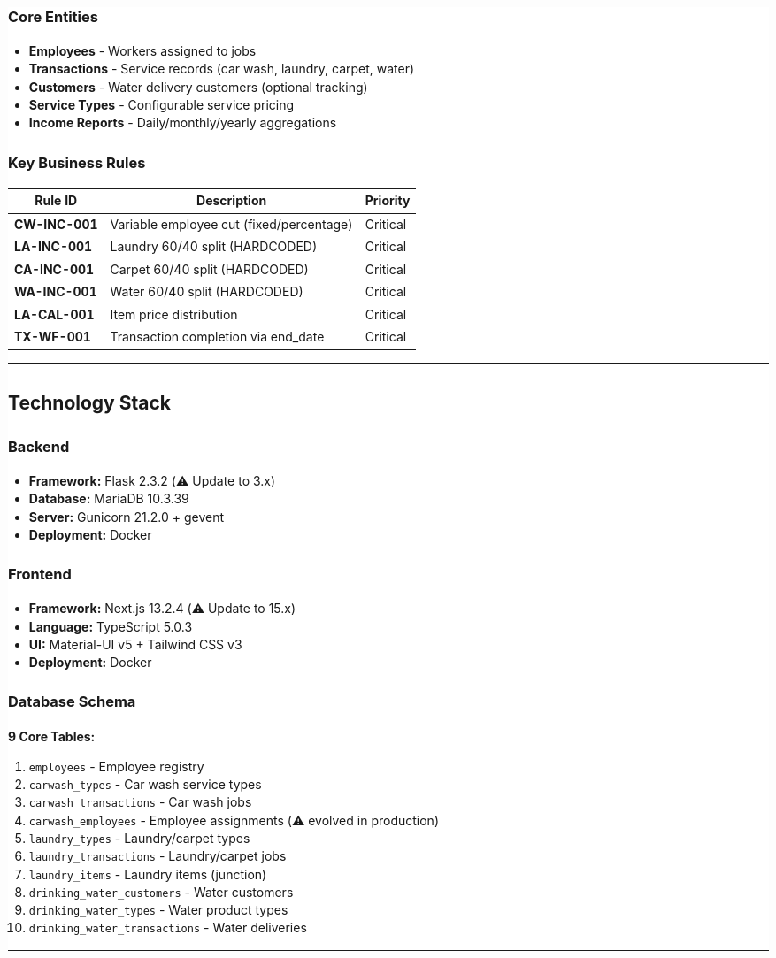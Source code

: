 ### Core Entities

- **Employees** - Workers assigned to jobs
- **Transactions** - Service records (car wash, laundry, carpet, water)
- **Customers** - Water delivery customers (optional tracking)
- **Service Types** - Configurable service pricing
- **Income Reports** - Daily/monthly/yearly aggregations

### Key Business Rules

| Rule ID | Description | Priority |
|---------|-------------|----------|
| **CW-INC-001** | Variable employee cut (fixed/percentage) | Critical |
| **LA-INC-001** | Laundry 60/40 split (HARDCODED) | Critical |
| **CA-INC-001** | Carpet 60/40 split (HARDCODED) | Critical |
| **WA-INC-001** | Water 60/40 split (HARDCODED) | Critical |
| **LA-CAL-001** | Item price distribution | Critical |
| **TX-WF-001** | Transaction completion via end_date | Critical |

---

## Technology Stack

### Backend
- **Framework:** Flask 2.3.2 (⚠️ Update to 3.x)
- **Database:** MariaDB 10.3.39
- **Server:** Gunicorn 21.2.0 + gevent
- **Deployment:** Docker

### Frontend
- **Framework:** Next.js 13.2.4 (⚠️ Update to 15.x)
- **Language:** TypeScript 5.0.3
- **UI:** Material-UI v5 + Tailwind CSS v3
- **Deployment:** Docker

### Database Schema

**9 Core Tables:**
1. `employees` - Employee registry
2. `carwash_types` - Car wash service types
3. `carwash_transactions` - Car wash jobs
4. `carwash_employees` - Employee assignments (⚠️ evolved in production)
5. `laundry_types` - Laundry/carpet types
6. `laundry_transactions` - Laundry/carpet jobs
7. `laundry_items` - Laundry items (junction)
8. `drinking_water_customers` - Water customers
9. `drinking_water_types` - Water product types
10. `drinking_water_transactions` - Water deliveries

---